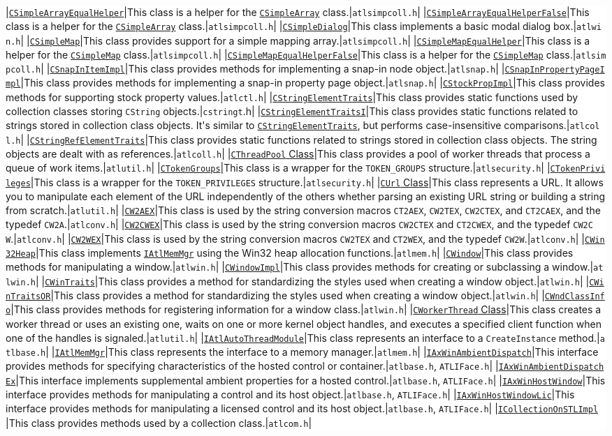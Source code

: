 |[`CSimpleArrayEqualHelper`](../../atl/reference/csimplearrayequalhelper-class.md)|This class is a helper for the [`CSimpleArray`](../../atl/reference/csimplearray-class.md) class.|`atlsimpcoll.h`|
|[`CSimpleArrayEqualHelperFalse`](../../atl/reference/csimplearrayequalhelperfalse-class.md)|This class is a helper for the [`CSimpleArray`](../../atl/reference/csimplearray-class.md) class.|`atlsimpcoll.h`|
|[`CSimpleDialog`](../../atl/reference/csimpledialog-class.md)|This class implements a basic modal dialog box.|`atlwin.h`|
|[`CSimpleMap`](../../atl/reference/csimplemap-class.md)|This class provides support for a simple mapping array.|`atlsimpcoll.h`|
|[`CSimpleMapEqualHelper`](../../atl/reference/csimplemapequalhelper-class.md)|This class is a helper for the [`CSimpleMap`](../../atl/reference/csimplemap-class.md) class.|`atlsimpcoll.h`|
|[`CSimpleMapEqualHelperFalse`](../../atl/reference/csimplemapequalhelperfalse-class.md)|This class is a helper for the [`CSimpleMap`](../../atl/reference/csimplemap-class.md) class.|`atlsimpcoll.h`|
|[`CSnapInItemImpl`](../../atl/reference/csnapinitemimpl-class.md)|This class provides methods for implementing a snap-in node object.|`atlsnap.h`|
|[`CSnapInPropertyPageImpl`](../../atl/reference/csnapinpropertypageimpl-class.md)|This class provides methods for implementing a snap-in property page object.|`atlsnap.h`|
|[`CStockPropImpl`](../../atl/reference/cstockpropimpl-class.md)|This class provides methods for supporting stock property values.|`atlctl.h`|
|[`CStringElementTraits`](../../atl/reference/cstringelementtraits-class.md)|This class provides static functions used by collection classes storing `CString` objects.|`cstringt`.h|
|[`CStringElementTraitsI`](../../atl/reference/cstringelementtraitsi-class.md)|This class provides static functions related to strings stored in collection class objects. It's similar to [`CStringElementTraits`](../../atl/reference/cstringelementtraits-class.md), but performs case-insensitive comparisons.|`atlcoll.h`|
|[`CStringRefElementTraits`](../../atl/reference/cstringrefelementtraits-class.md)|This class provides static functions related to strings stored in collection class objects. The string objects are dealt with as references.|`atlcoll.h`|
|[`CThreadPool` Class](../../atl/reference/cthreadpool-class.md)|This class provides a pool of worker threads that process a queue of work items.|`atlutil.h`|
|[`CTokenGroups`](../../atl/reference/ctokengroups-class.md)|This class is a wrapper for the `TOKEN_GROUPS` structure.|`atlsecurity.h`|
|[`CTokenPrivileges`](../../atl/reference/ctokenprivileges-class.md)|This class is a wrapper for the `TOKEN_PRIVILEGES` structure.|`atlsecurity.h`|
|[`CUrl` Class](../../atl/reference/curl-class.md)|This class represents a URL. It allows you to manipulate each element of the URL independently of the others whether parsing an existing URL string or building a string from scratch.|`atlutil.h`|
|[`CW2AEX`](../../atl/reference/cw2aex-class.md)|This class is used by the string conversion macros `CT2AEX`, `CW2TEX`, `CW2CTEX`, and `CT2CAEX`, and the typedef `CW2A`.|`atlconv.h`|
|[`CW2CWEX`](../../atl/reference/cw2cwex-class.md)|This class is used by the string conversion macros `CW2CTEX` and `CT2CWEX`, and the typedef `CW2CW`.|`atlconv.h`|
|[`CW2WEX`](../../atl/reference/cw2wex-class.md)|This class is used by the string conversion macros `CW2TEX` and `CT2WEX`, and the typedef `CW2W`.|`atlconv.h`|
|[`CWin32Heap`](../../atl/reference/cwin32heap-class.md)|This class implements [`IAtlMemMgr`](../../atl/reference/iatlmemmgr-class.md) using the Win32 heap allocation functions.|`atlmem.h`|
|[`CWindow`](../../atl/reference/cwindow-class.md)|This class provides methods for manipulating a window.|`atlwin.h`|
|[`CWindowImpl`](../../atl/reference/cwindowimpl-class.md)|This class provides methods for creating or subclassing a window.|`atlwin.h`|
|[`CWinTraits`](../../atl/reference/cwintraits-class.md)|This class provides a method for standardizing the styles used when creating a window object.|`atlwin.h`|
|[`CWinTraitsOR`](../../atl/reference/cwintraitsor-class.md)|This class provides a method for standardizing the styles used when creating a window object.|`atlwin.h`|
|[`CWndClassInfo`](../../atl/reference/cwndclassinfo-class.md)|This class provides methods for registering information for a window class.|`atlwin.h`|
|[`CWorkerThread` Class](../../atl/reference/cworkerthread-class.md)|This class creates a worker thread or uses an existing one, waits on one or more kernel object handles, and executes a specified client function when one of the handles is signaled.|`atlutil.h`|
|[`IAtlAutoThreadModule`](../../atl/reference/iatlautothreadmodule-class.md)|This class represents an interface to a `CreateInstance` method.|`atlbase.h`|
|[`IAtlMemMgr`](../../atl/reference/iatlmemmgr-class.md)|This class represents the interface to a memory manager.|`atlmem.h`|
|[`IAxWinAmbientDispatch`](../../atl/reference/iaxwinambientdispatch-interface.md)|This interface provides methods for specifying characteristics of the hosted control or container.|`atlbase.h`, `ATLIFace.h`|
|[`IAxWinAmbientDispatchEx`](../../atl/reference/iaxwinambientdispatchex-interface.md)|This interface implements supplemental ambient properties for a hosted control.|`atlbase.h`, `ATLIFace.h`|
|[`IAxWinHostWindow`](../../atl/reference/iaxwinhostwindow-interface.md)|This interface provides methods for manipulating a control and its host object.|`atlbase.h`, `ATLIFace.h`|
|[`IAxWinHostWindowLic`](../../atl/reference/iaxwinhostwindowlic-interface.md)|This interface provides methods for manipulating a licensed control and its host object.|`atlbase.h`, `ATLIFace.h`|
|[`ICollectionOnSTLImpl`](../../atl/reference/icollectiononstlimpl-class.md)|This class provides methods used by a collection class.|`atlcom.h`|